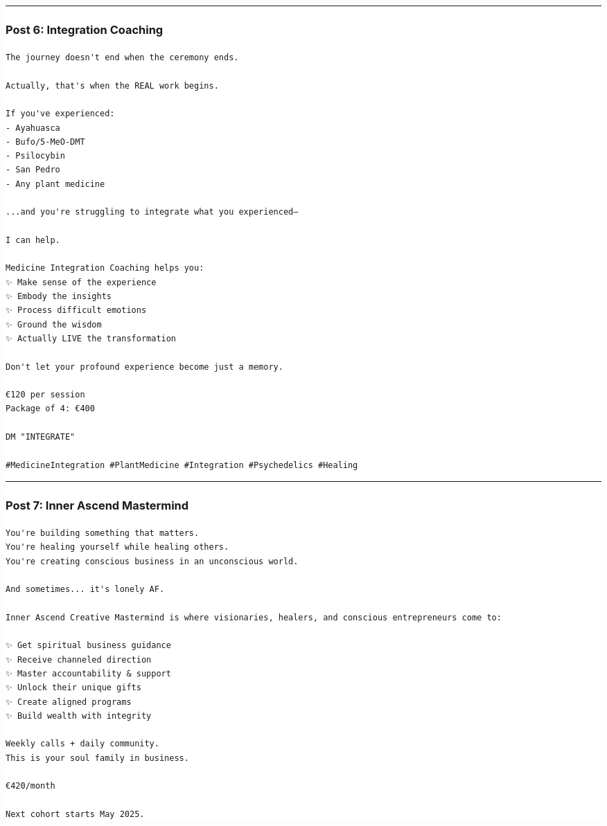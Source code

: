 ```
```

---

### Post 6: Integration Coaching
```
The journey doesn't end when the ceremony ends.

Actually, that's when the REAL work begins.

If you've experienced:
- Ayahuasca
- Bufo/5-MeO-DMT
- Psilocybin
- San Pedro
- Any plant medicine

...and you're struggling to integrate what you experienced—

I can help.

Medicine Integration Coaching helps you:
✨ Make sense of the experience
✨ Embody the insights
✨ Process difficult emotions
✨ Ground the wisdom
✨ Actually LIVE the transformation

Don't let your profound experience become just a memory.

€120 per session
Package of 4: €400

DM "INTEGRATE"

#MedicineIntegration #PlantMedicine #Integration #Psychedelics #Healing
```

---

### Post 7: Inner Ascend Mastermind
```
You're building something that matters.
You're healing yourself while healing others.
You're creating conscious business in an unconscious world.

And sometimes... it's lonely AF.

Inner Ascend Creative Mastermind is where visionaries, healers, and conscious entrepreneurs come to:

✨ Get spiritual business guidance
✨ Receive channeled direction
✨ Master accountability & support
✨ Unlock their unique gifts
✨ Create aligned programs
✨ Build wealth with integrity

Weekly calls + daily community.
This is your soul family in business.

€420/month

Next cohort starts May 2025.
```